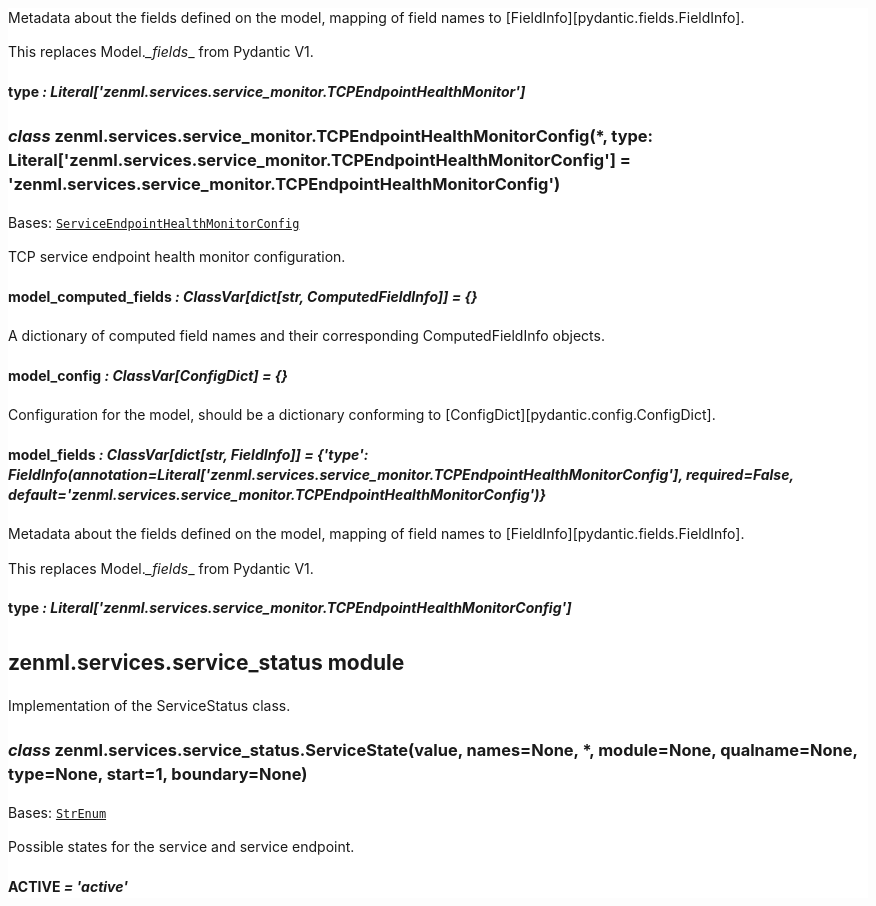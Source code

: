 Metadata about the fields defined on the model,
mapping of field names to [FieldInfo][pydantic.fields.FieldInfo].

This replaces Model._\_fields_\_ from Pydantic V1.

#### type *: Literal['zenml.services.service_monitor.TCPEndpointHealthMonitor']*

### *class* zenml.services.service_monitor.TCPEndpointHealthMonitorConfig(\*, type: Literal['zenml.services.service_monitor.TCPEndpointHealthMonitorConfig'] = 'zenml.services.service_monitor.TCPEndpointHealthMonitorConfig')

Bases: [`ServiceEndpointHealthMonitorConfig`](#zenml.services.service_monitor.ServiceEndpointHealthMonitorConfig)

TCP service endpoint health monitor configuration.

#### model_computed_fields *: ClassVar[dict[str, ComputedFieldInfo]]* *= {}*

A dictionary of computed field names and their corresponding ComputedFieldInfo objects.

#### model_config *: ClassVar[ConfigDict]* *= {}*

Configuration for the model, should be a dictionary conforming to [ConfigDict][pydantic.config.ConfigDict].

#### model_fields *: ClassVar[dict[str, FieldInfo]]* *= {'type': FieldInfo(annotation=Literal['zenml.services.service_monitor.TCPEndpointHealthMonitorConfig'], required=False, default='zenml.services.service_monitor.TCPEndpointHealthMonitorConfig')}*

Metadata about the fields defined on the model,
mapping of field names to [FieldInfo][pydantic.fields.FieldInfo].

This replaces Model._\_fields_\_ from Pydantic V1.

#### type *: Literal['zenml.services.service_monitor.TCPEndpointHealthMonitorConfig']*

## zenml.services.service_status module

Implementation of the ServiceStatus class.

### *class* zenml.services.service_status.ServiceState(value, names=None, \*, module=None, qualname=None, type=None, start=1, boundary=None)

Bases: [`StrEnum`](zenml.utils.md#zenml.utils.enum_utils.StrEnum)

Possible states for the service and service endpoint.

#### ACTIVE *= 'active'*
